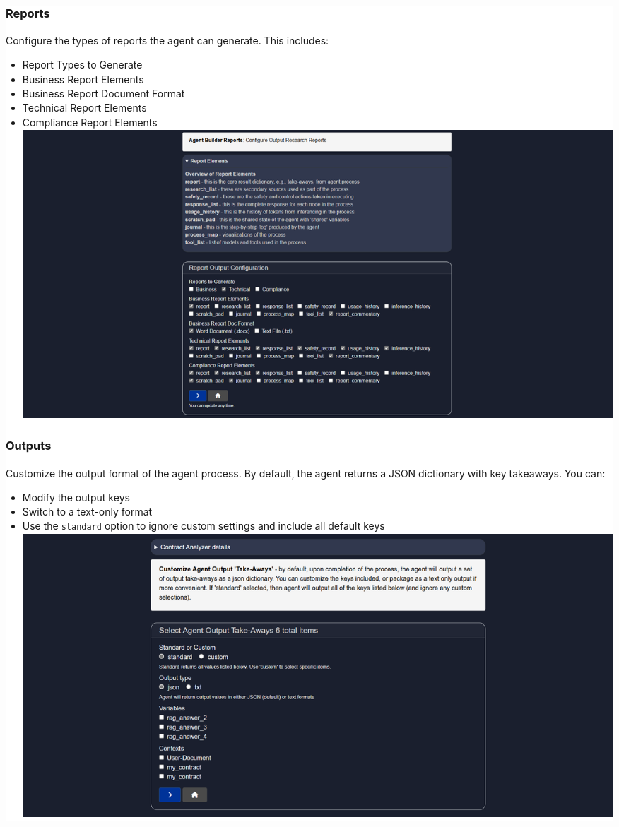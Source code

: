 
### Reports
Configure the types of reports the agent can generate. This includes:
- Report Types to Generate
- Business Report Elements
- Business Report Document Format
- Technical Report Elements
- Compliance Report Elements  
![edit](agent/editReports.png)

### Outputs
Customize the output format of the agent process. By default, the agent returns a JSON dictionary with key takeaways. You can:
- Modify the output keys
- Switch to a text-only format
- Use the `standard` option to ignore custom settings and include all default keys  
![edit](agent/editOutput.png)
